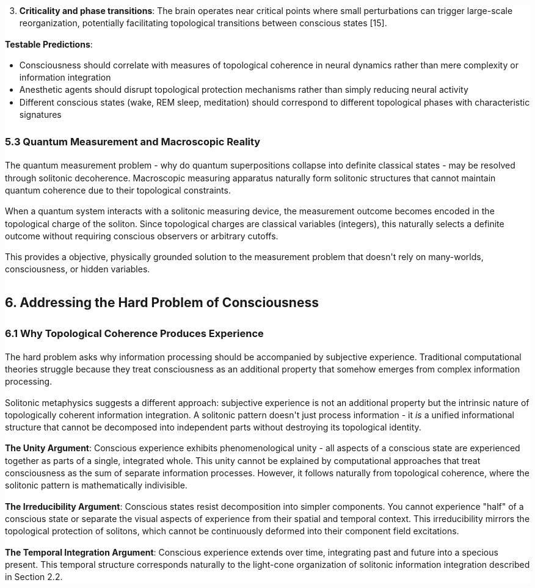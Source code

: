 3. **Criticality and phase transitions**: The brain operates near critical points where small perturbations can trigger large-scale reorganization, potentially facilitating topological transitions between conscious states [15].

**Testable Predictions**:
* Consciousness should correlate with measures of topological coherence in neural dynamics rather than mere complexity or information integration
* Anesthetic agents should disrupt topological protection mechanisms rather than simply reducing neural activity
* Different conscious states (wake, REM sleep, meditation) should correspond to different topological phases with characteristic signatures

### 5.3 Quantum Measurement and Macroscopic Reality

The quantum measurement problem - why do quantum superpositions collapse into definite classical states - may be resolved through solitonic decoherence. Macroscopic measuring apparatus naturally form solitonic structures that cannot maintain quantum coherence due to their topological constraints.

When a quantum system interacts with a solitonic measuring device, the measurement outcome becomes encoded in the topological charge of the soliton. Since topological charges are classical variables (integers), this naturally selects a definite outcome without requiring conscious observers or arbitrary cutoffs.

This provides a objective, physically grounded solution to the measurement problem that doesn't rely on many-worlds, consciousness, or hidden variables.

## 6. Addressing the Hard Problem of Consciousness

### 6.1 Why Topological Coherence Produces Experience

The hard problem asks why information processing should be accompanied by subjective experience. Traditional computational theories struggle because they treat consciousness as an additional property that somehow emerges from complex information processing.

Solitonic metaphysics suggests a different approach: subjective experience is not an additional property but the intrinsic nature of topologically coherent information integration. A solitonic pattern doesn't just process information - it *is* a unified informational structure that cannot be decomposed into independent parts without destroying its topological identity.

**The Unity Argument**: Conscious experience exhibits phenomenological unity - all aspects of a conscious state are experienced together as parts of a single, integrated whole. This unity cannot be explained by computational approaches that treat consciousness as the sum of separate information processes. However, it follows naturally from topological coherence, where the solitonic pattern is mathematically indivisible.

**The Irreducibility Argument**: Conscious states resist decomposition into simpler components. You cannot experience "half" of a conscious state or separate the visual aspects of experience from their spatial and temporal context. This irreducibility mirrors the topological protection of solitons, which cannot be continuously deformed into their component field excitations.

**The Temporal Integration Argument**: Conscious experience extends over time, integrating past and future into a specious present. This temporal structure corresponds naturally to the light-cone organization of solitonic information integration described in Section 2.2.
